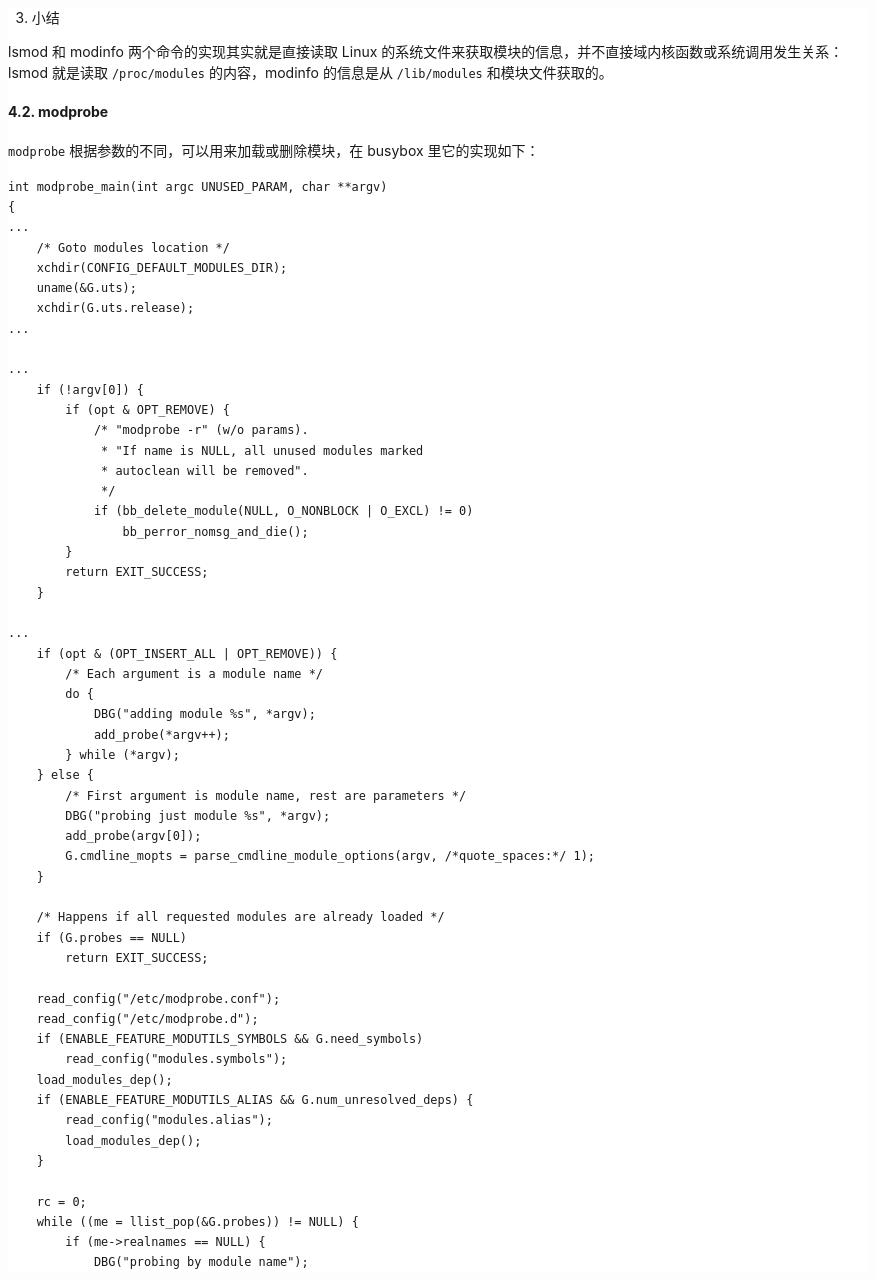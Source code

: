 3. 小结

lsmod 和 modinfo 两个命令的实现其实就是直接读取 Linux 的系统文件来获取模块的信息，并不直接域内核函数或系统调用发生关系： lsmod 就是读取 `/proc/modules` 的内容，modinfo 的信息是从 `/lib/modules` 和模块文件获取的。


#### 4.2. modprobe   

`modprobe` 根据参数的不同，可以用来加载或删除模块，在 busybox 里它的实现如下：


```
int modprobe_main(int argc UNUSED_PARAM, char **argv)
{
...
	/* Goto modules location */
	xchdir(CONFIG_DEFAULT_MODULES_DIR);
	uname(&G.uts);
	xchdir(G.uts.release);
...

... 
	if (!argv[0]) {
		if (opt & OPT_REMOVE) {
			/* "modprobe -r" (w/o params).
			 * "If name is NULL, all unused modules marked
			 * autoclean will be removed".
			 */
			if (bb_delete_module(NULL, O_NONBLOCK | O_EXCL) != 0)
				bb_perror_nomsg_and_die();
		}
		return EXIT_SUCCESS;
	}

... 
	if (opt & (OPT_INSERT_ALL | OPT_REMOVE)) {
		/* Each argument is a module name */
		do {
			DBG("adding module %s", *argv);
			add_probe(*argv++);
		} while (*argv);
	} else {
		/* First argument is module name, rest are parameters */
		DBG("probing just module %s", *argv);
		add_probe(argv[0]);
		G.cmdline_mopts = parse_cmdline_module_options(argv, /*quote_spaces:*/ 1);
	}

	/* Happens if all requested modules are already loaded */
	if (G.probes == NULL)
		return EXIT_SUCCESS;

	read_config("/etc/modprobe.conf");
	read_config("/etc/modprobe.d");
	if (ENABLE_FEATURE_MODUTILS_SYMBOLS && G.need_symbols)
		read_config("modules.symbols");
	load_modules_dep();
	if (ENABLE_FEATURE_MODUTILS_ALIAS && G.num_unresolved_deps) {
		read_config("modules.alias");
		load_modules_dep();
	}

	rc = 0;
	while ((me = llist_pop(&G.probes)) != NULL) {
		if (me->realnames == NULL) {
			DBG("probing by module name");
```

[1]: https://busybox.net/about.html